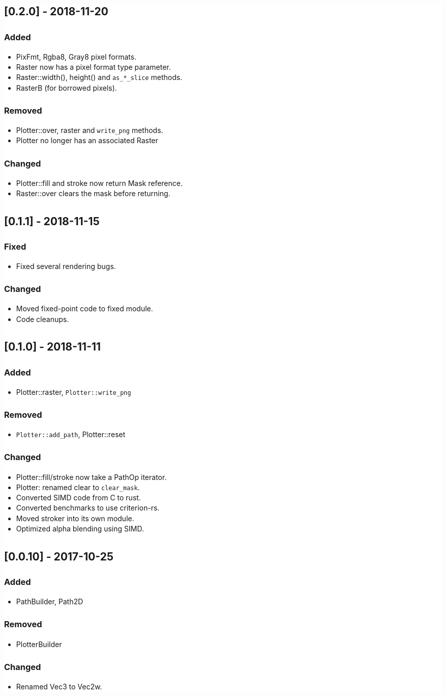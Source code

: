 ## [0.2.0] - 2018-11-20
### Added
* PixFmt, Rgba8, Gray8 pixel formats.
* Raster now has a pixel format type parameter.
* Raster::width(), height() and `as_*_slice` methods.
* RasterB (for borrowed pixels).
### Removed
* Plotter::over, raster and `write_png` methods.
* Plotter no longer has an associated Raster
### Changed
* Plotter::fill and stroke now return Mask reference.
* Raster::over clears the mask before returning.

## [0.1.1] - 2018-11-15
### Fixed
* Fixed several rendering bugs.
### Changed
* Moved fixed-point code to fixed module.
* Code cleanups.

## [0.1.0] - 2018-11-11
### Added
* Plotter::raster, `Plotter::write_png`
### Removed
* `Plotter::add_path`, Plotter::reset
### Changed
* Plotter::fill/stroke now take a PathOp iterator.
* Plotter: renamed clear to `clear_mask`.
* Converted SIMD code from C to rust.
* Converted benchmarks to use criterion-rs.
* Moved stroker into its own module.
* Optimized alpha blending using SIMD.

## [0.0.10] - 2017-10-25
### Added
* PathBuilder, Path2D
### Removed
* PlotterBuilder
### Changed
* Renamed Vec3 to Vec2w.
